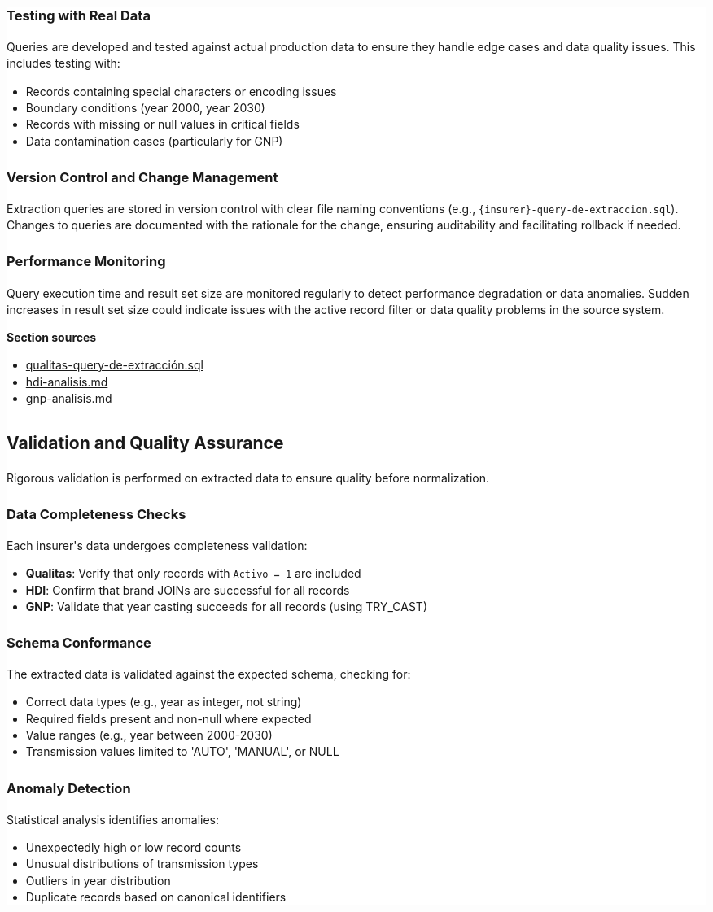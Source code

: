 ### Testing with Real Data

Queries are developed and tested against actual production data to ensure they handle edge cases and data quality issues. This includes testing with:

- Records containing special characters or encoding issues
- Boundary conditions (year 2000, year 2030)
- Records with missing or null values in critical fields
- Data contamination cases (particularly for GNP)

### Version Control and Change Management

Extraction queries are stored in version control with clear file naming conventions (e.g., `{insurer}-query-de-extraccion.sql`). Changes to queries are documented with the rationale for the change, ensuring auditability and facilitating rollback if needed.

### Performance Monitoring

Query execution time and result set size are monitored regularly to detect performance degradation or data anomalies. Sudden increases in result set size could indicate issues with the active record filter or data quality problems in the source system.

**Section sources**
- [qualitas-query-de-extracción.sql](file://src/insurers/qualitas/qualitas-query-de-extracción.sql#L1-L26)
- [hdi-analisis.md](file://src/insurers/hdi/hdi-analisis.md#L1-L525)
- [gnp-analisis.md](file://src/insurers/gnp/gnp-analisis.md#L1-L281)

## Validation and Quality Assurance

Rigorous validation is performed on extracted data to ensure quality before normalization.

### Data Completeness Checks

Each insurer's data undergoes completeness validation:

- **Qualitas**: Verify that only records with `Activo = 1` are included
- **HDI**: Confirm that brand JOINs are successful for all records
- **GNP**: Validate that year casting succeeds for all records (using TRY_CAST)

### Schema Conformance

The extracted data is validated against the expected schema, checking for:

- Correct data types (e.g., year as integer, not string)
- Required fields present and non-null where expected
- Value ranges (e.g., year between 2000-2030)
- Transmission values limited to 'AUTO', 'MANUAL', or NULL

### Anomaly Detection

Statistical analysis identifies anomalies:

- Unexpectedly high or low record counts
- Unusual distributions of transmission types
- Outliers in year distribution
- Duplicate records based on canonical identifiers
